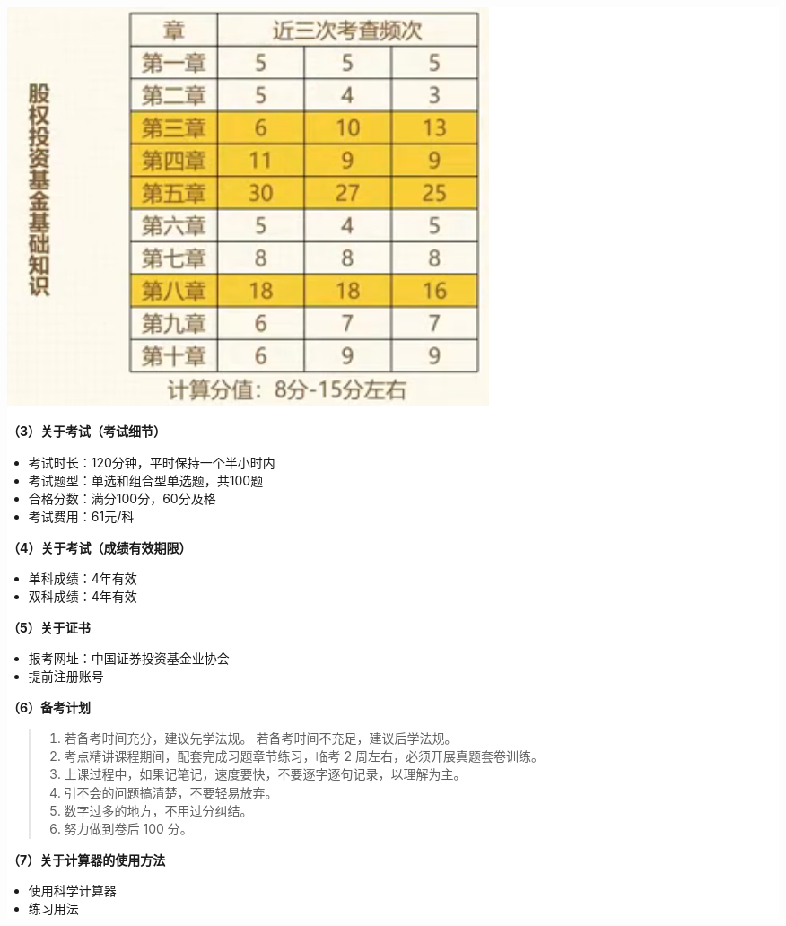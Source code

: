 

![image-20221122213022009](./images/image-20221122213022009.png)



**（3）关于考试（考试细节）**

- 考试时长：120分钟，平时保持一个半小时内
- 考试题型：单选和组合型单选题，共100题
- 合格分数：满分100分，60分及格
- 考试费用：61元/科

**（4）关于考试（成绩有效期限）**

- 单科成绩：4年有效
- 双科成绩：4年有效

**（5）关于证书**

- 报考网址：中国证券投资基金业协会
- 提前注册账号

**（6）备考计划**

> 1. 若备考时间充分，建议先学法规。 若备考时间不充足，建议后学法规。
> 2. 考点精讲课程期间，配套完成习题章节练习，临考 2 周左右，必须开展真题套卷训练。
> 3. 上课过程中，如果记笔记，速度要快，不要逐字逐句记录，以理解为主。
> 4. 引不会的问题搞清楚，不要轻易放弃。
> 5. 数字过多的地方，不用过分纠结。
> 6. 努力做到卷后 100 分。

**（7）关于计算器的使用方法**

- 使用科学计算器
- 练习用法

